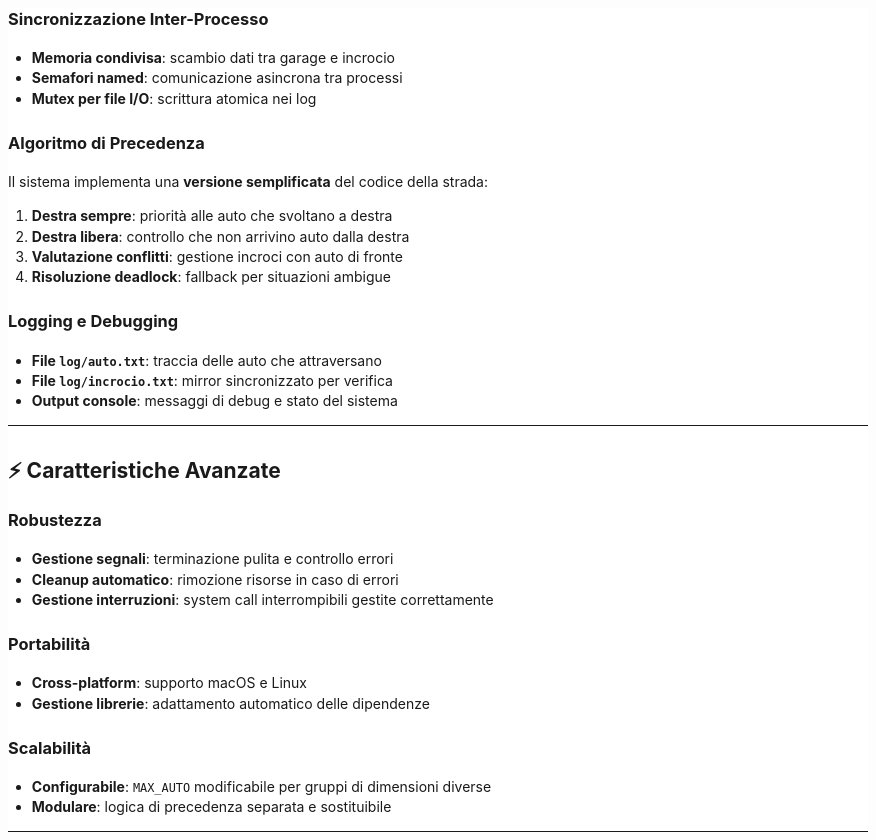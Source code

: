 ### Sincronizzazione Inter-Processo
- **Memoria condivisa**: scambio dati tra garage e incrocio
- **Semafori named**: comunicazione asincrona tra processi
- **Mutex per file I/O**: scrittura atomica nei log

### Algoritmo di Precedenza
Il sistema implementa una **versione semplificata** del codice della strada:
1. **Destra sempre**: priorità alle auto che svoltano a destra
2. **Destra libera**: controllo che non arrivino auto dalla destra
3. **Valutazione conflitti**: gestione incroci con auto di fronte
4. **Risoluzione deadlock**: fallback per situazioni ambigue

### Logging e Debugging
- **File `log/auto.txt`**: traccia delle auto che attraversano
- **File `log/incrocio.txt`**: mirror sincronizzato per verifica
- **Output console**: messaggi di debug e stato del sistema

---

## ⚡ Caratteristiche Avanzate

### Robustezza
- **Gestione segnali**: terminazione pulita e controllo errori
- **Cleanup automatico**: rimozione risorse in caso di errori
- **Gestione interruzioni**: system call interrompibili gestite correttamente

### Portabilità
- **Cross-platform**: supporto macOS e Linux
- **Gestione librerie**: adattamento automatico delle dipendenze

### Scalabilità
- **Configurabile**: `MAX_AUTO` modificabile per gruppi di dimensioni diverse
- **Modulare**: logica di precedenza separata e sostituibile

---

